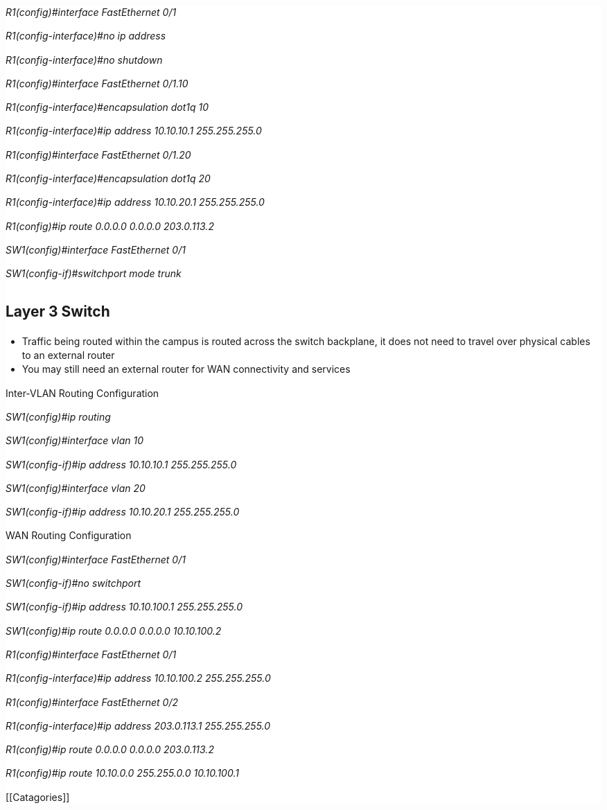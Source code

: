 *R1(config)#interface FastEthernet 0/1*

*R1(config-interface)#no ip address*

*R1(config-interface)#no shutdown*

*R1(config)#interface FastEthernet 0/1.10*

*R1(config-interface)#encapsulation dot1q 10*

*R1(config-interface)#ip address 10.10.10.1 255.255.255.0*

*R1(config)#interface FastEthernet 0/1.20*

*R1(config-interface)#encapsulation dot1q 20*

*R1(config-interface)#ip address 10.10.20.1 255.255.255.0*

*R1(config)#ip route 0.0.0.0 0.0.0.0 203.0.113.2*


*SW1(config)#interface FastEthernet 0/1*

*SW1(config-if)#switchport mode trunk*


## **Layer 3 Switch**
- Traffic being routed within the campus is routed across the switch backplane, it does not need to travel over physical cables to an external router
- You may still need an external router for WAN connectivity and services

Inter-VLAN Routing Configuration

*SW1(config)#ip routing*

*SW1(config)#interface vlan 10*

*SW1(config-if)#ip address 10.10.10.1 255.255.255.0*

*SW1(config)#interface vlan 20*

*SW1(config-if)#ip address 10.10.20.1 255.255.255.0*

WAN Routing Configuration

*SW1(config)#interface FastEthernet 0/1*

*SW1(config-if)#no switchport*

*SW1(config-if)#ip address 10.10.100.1 255.255.255.0*

*SW1(config)#ip route 0.0.0.0 0.0.0.0 10.10.100.2*


*R1(config)#interface FastEthernet 0/1*

*R1(config-interface)#ip address 10.10.100.2 255.255.255.0*

*R1(config)#interface FastEthernet 0/2*

*R1(config-interface)#ip address 203.0.113.1 255.255.255.0*

*R1(config)#ip route 0.0.0.0 0.0.0.0 203.0.113.2*

*R1(config)#ip route 10.10.0.0 255.255.0.0 10.10.100.1*

 [[Catagories]]
